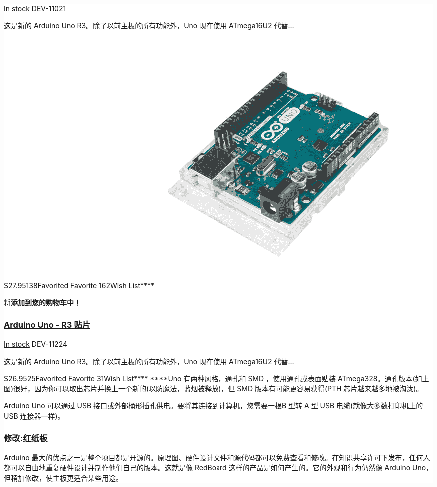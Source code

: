[In stock](https://learn.sparkfun.com/static/bubbles/ "in stock") DEV-11021

这是新的 Arduino Uno R3。除了以前主板的所有功能外，Uno 现在使用 ATmega16U2 代替…

$27.95138[Favorited Favorite](# "Add to favorites") 162[Wish List](# "Add to wish list")****[![Arduino Uno - R3 SMD](img/4fe569dffd402a15b4111a0c15edabe4.png)](https://www.sparkfun.com/products/11224) 

将**添加到您的[购物车](https://www.sparkfun.com/cart)中！**

### [Arduino Uno - R3 贴片](https://www.sparkfun.com/products/11224)

[In stock](https://learn.sparkfun.com/static/bubbles/ "in stock") DEV-11224

这是新的 Arduino Uno R3。除了以前主板的所有功能外，Uno 现在使用 ATmega16U2 代替…

$26.9525[Favorited Favorite](# "Add to favorites") 31[Wish List](# "Add to wish list")**** ****Uno 有两种风格，[通孔](https://www.sparkfun.com/products/11021)和 [SMD](https://www.sparkfun.com/products/11224) ，使用通孔或表面贴装 ATmega328。通孔版本(如上图)很好，因为你可以取出芯片并换上一个新的(以防魔法，蓝烟被释放)，但 SMD 版本有可能更容易获得(PTH 芯片越来越多地被淘汰)。

Arduino Uno 可以通过 USB 接口或外部桶形插孔供电。要将其连接到计算机，您需要一根[B 型转 A 型 USB 电缆](https://www.sparkfun.com/products/512)(就像大多数打印机上的 USB 连接器一样)。

### 修改:红纸板

Arduino 最大的优点之一是整个项目都是开源的。原理图、硬件设计文件和源代码都可以免费查看和修改。在知识共享许可下发布，任何人都可以自由地重复硬件设计并制作他们自己的版本。这就是像 [RedBoard](https://www.sparkfun.com/products/13975) 这样的产品是如何产生的。它的外观和行为仍然像 Arduino Uno，但稍加修改，使主板更适合某些用途。
